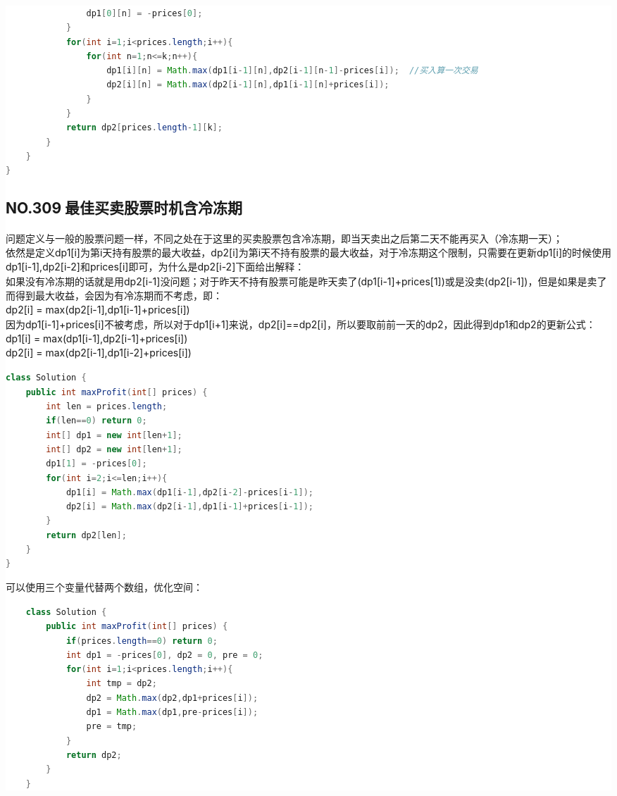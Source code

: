 ```java
                dp1[0][n] = -prices[0];  
            }  
            for(int i=1;i<prices.length;i++){  
                for(int n=1;n<=k;n++){  
                    dp1[i][n] = Math.max(dp1[i-1][n],dp2[i-1][n-1]-prices[i]);  //买入算一次交易  
                    dp2[i][n] = Math.max(dp2[i-1][n],dp1[i-1][n]+prices[i]);  
                }  
            }  
            return dp2[prices.length-1][k];  
        }  
    }  
}  
```

## NO.309 最佳买卖股票时机含冷冻期

问题定义与一般的股票问题一样，不同之处在于这里的买卖股票包含冷冻期，即当天卖出之后第二天不能再买入（冷冻期一天）；  
依然是定义dp1[i]为第i天持有股票的最大收益，dp2[i]为第i天不持有股票的最大收益，对于冷冻期这个限制，只需要在更新dp1[i]的时候使用dp1[i-1],dp2[i-2]和prices[i]即可，为什么是dp2[i-2]下面给出解释：  
如果没有冷冻期的话就是用dp2[i-1]没问题；对于昨天不持有股票可能是昨天卖了(dp1[i-1]+prices[1])或是没卖(dp2[i-1])，但是如果是卖了而得到最大收益，会因为有冷冻期而不考虑，即：  
dp2[i] = max(dp2[i-1],dp1[i-1]+prices[i])  
因为dp1[i-1]+prices[i]不被考虑，所以对于dp1[i+1]来说，dp2[i]==dp2[i]，所以要取前前一天的dp2，因此得到dp1和dp2的更新公式：  
dp1[i] = max(dp1[i-1],dp2[i-1]+prices[i])  
dp2[i] = max(dp2[i-1],dp1[i-2]+prices[i])

```java    
class Solution {  
    public int maxProfit(int[] prices) {  
        int len = prices.length;  
        if(len==0) return 0;  
        int[] dp1 = new int[len+1];  
        int[] dp2 = new int[len+1];  
        dp1[1] = -prices[0];  
        for(int i=2;i<=len;i++){  
            dp1[i] = Math.max(dp1[i-1],dp2[i-2]-prices[i-1]);  
            dp2[i] = Math.max(dp2[i-1],dp1[i-1]+prices[i-1]);  
        }  
        return dp2[len];  
    }  
}  
```
  
可以使用三个变量代替两个数组，优化空间：

```java
    class Solution {  
        public int maxProfit(int[] prices) {  
            if(prices.length==0) return 0;  
            int dp1 = -prices[0], dp2 = 0, pre = 0;  
            for(int i=1;i<prices.length;i++){  
                int tmp = dp2;  
                dp2 = Math.max(dp2,dp1+prices[i]);  
                dp1 = Math.max(dp1,pre-prices[i]);  
                pre = tmp;  
            }  
            return dp2;  
        }  
    }  
```
